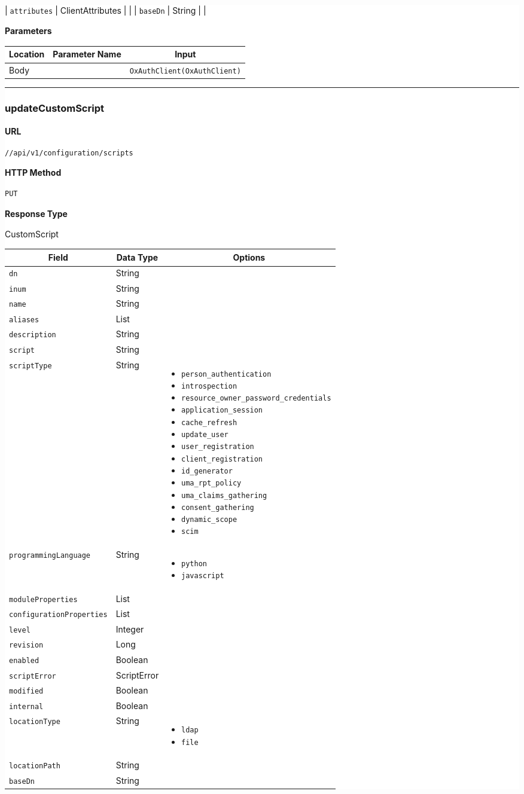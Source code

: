 | `attributes` | ClientAttributes | |
| `baseDn` | String | |

**Parameters**

| Location | Parameter Name | Input |
| --- | --- | --- |
| Body |  | `OxAuthClient(OxAuthClient)` |

-----

### updateCustomScript

**URL**

```
//api/v1/configuration/scripts
```

**HTTP Method**

`PUT`

**Response Type**

CustomScript

| Field | Data Type | Options|
|---    | --- | --- |
| `dn` | String | |
| `inum` | String | | 
| `name` | String | | 
| `aliases` | List | | 
| `description` | String | | 
| `script` | String | | 
| `scriptType` | String | <ul> <li> `person_authentication` </li> <li> `introspection` </li> <li> `resource_owner_password_credentials` </li> <li> `application_session` </li> <li> `cache_refresh` </li> <li> `update_user` </li> <li> `user_registration` </li> <li> `client_registration` </li> <li> `id_generator` </li> <li> `uma_rpt_policy` </li> <li> `uma_claims_gathering` </li> <li> `consent_gathering` </li> <li> `dynamic_scope` </li> <li> `scim` </li> </ul> |
| `programmingLanguage` | String | <ul> <li> `python` </li> <li> `javascript` </li> </ul> |
| `moduleProperties` | List | | 
| `configurationProperties` | List | | 
| `level` | Integer | |
| `revision` | Long | | 
| `enabled` | Boolean | | 
| `scriptError` | ScriptError | | 
| `modified` | Boolean | | 
| `internal` | Boolean | | 
| `locationType` | String | <ul> <li> `ldap` </li> <li> `file` </li> </ul> |
| `locationPath` | String | | 
| `baseDn` | String | | 
